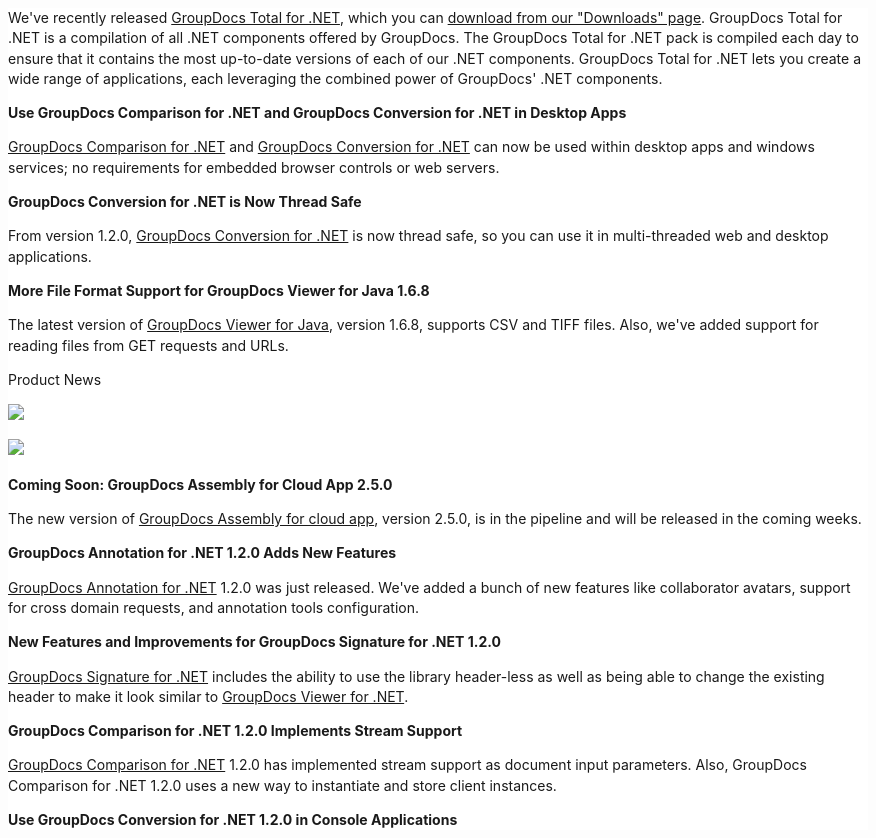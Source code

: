 We've recently released [GroupDocs Total for .NET](http://groupdocs.com/dot-net), which you can [download from our "Downloads" page](http://groupdocs.com/Community/files/8/.net-libraries/groupdocs_total_for_.net/entry725.aspx). GroupDocs Total for .NET is a compilation of all .NET components offered by GroupDocs. The GroupDocs Total for .NET pack is compiled each day to ensure that it contains the most up-to-date versions of each of our .NET components. GroupDocs Total for .NET lets you create a wide range of applications, each leveraging the combined power of GroupDocs' .NET components.

**Use GroupDocs Comparison for .NET and GroupDocs Conversion for .NET in Desktop Apps**

[GroupDocs Comparison for .NET](http://groupdocs.com/dot-net/document-comparison-library) and [GroupDocs Conversion for .NET](http://groupdocs.com/dot-net/document-conversion-library) can now be used within desktop apps and windows services; no requirements for embedded browser controls or web servers.

**GroupDocs Conversion for .NET is Now Thread Safe**

From version 1.2.0, [GroupDocs Conversion for .NET](http://groupdocs.com/dot-net/document-conversion-library/features) is now thread safe, so you can use it in multi-threaded web and desktop applications.

**More File Format Support for GroupDocs Viewer for Java 1.6.8**

The latest version of [GroupDocs Viewer for Java](http://groupdocs.com/java/document-viewer-library), version 1.6.8, supports CSV and TIFF files. Also, we've added support for reading files from GET requests and URLs.

Product News

![](http://www.aspose.com/Images/Newsletter/separator-630px.png)

![](https://gallery.mailchimp.com/4bca4d1c05445e7a5c58d0065/images/product_news.png)

**Coming Soon: GroupDocs Assembly for Cloud App 2.5.0**

The new version of [GroupDocs Assembly for cloud app](http://groupdocs.com/apps/assembly), version 2.5.0, is in the pipeline and will be released in the coming weeks.

**GroupDocs Annotation for .NET 1.2.0 Adds New Features**

[GroupDocs Annotation for .NET](http://groupdocs.com/dot-net/document-annotation-library) 1.2.0 was just released. We've added a bunch of new features like collaborator avatars, support for cross domain requests, and annotation tools configuration.

**New Features and Improvements for GroupDocs Signature for .NET 1.2.0**

[GroupDocs Signature for .NET](http://groupdocs.com/dot-net/electronic-signature-library) includes the ability to use the library header-less as well as being able to change the existing header to make it look similar to [GroupDocs Viewer for .NET](http://groupdocs.com/dot-net/document-viewer-library).

**GroupDocs Comparison for .NET 1.2.0 Implements Stream Support**

[GroupDocs Comparison for .NET](http://groupdocs.com/dot-net/document-comparison-library/features) 1.2.0 has implemented stream support as document input parameters. Also, GroupDocs Comparison for .NET 1.2.0 uses a new way to instantiate and store client instances.

**Use GroupDocs Conversion for .NET 1.2.0 in Console Applications**
